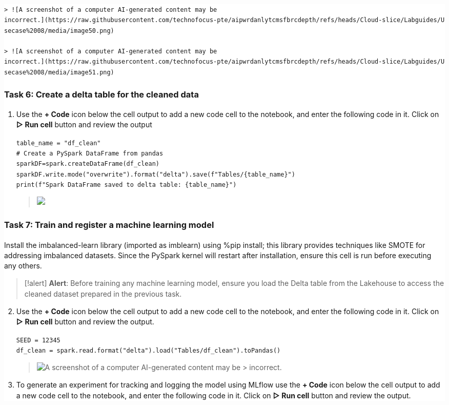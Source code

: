     > ![A screenshot of a computer AI-generated content may be
    incorrect.](https://raw.githubusercontent.com/technofocus-pte/aipwrdanlytcmsfbrcdepth/refs/heads/Cloud-slice/Labguides/Usecase%2008/media/image50.png)
    
    > ![A screenshot of a computer AI-generated content may be
    incorrect.](https://raw.githubusercontent.com/technofocus-pte/aipwrdanlytcmsfbrcdepth/refs/heads/Cloud-slice/Labguides/Usecase%2008/media/image51.png)

### Task 6: Create a delta table for the cleaned data

1.  Use the **+ Code** icon below the cell output to add a new code cell
    to the notebook, and enter the following code in it. Click on **▷
    Run cell** button and review the output
	
    ```
    table_name = "df_clean"
    # Create a PySpark DataFrame from pandas
    sparkDF=spark.createDataFrame(df_clean) 
    sparkDF.write.mode("overwrite").format("delta").save(f"Tables/{table_name}")
    print(f"Spark DataFrame saved to delta table: {table_name}")
    ```
    
    > ![](https://raw.githubusercontent.com/technofocus-pte/aipwrdanlytcmsfbrcdepth/refs/heads/Cloud-slice/Labguides/Usecase%2008/media/image52.png)

### Task 7: Train and register a machine learning model

Install the imbalanced-learn library (imported as imblearn) using %pip
install; this library provides techniques like SMOTE for addressing
imbalanced datasets. Since the PySpark kernel will restart after
installation, ensure this cell is run before executing any others.

>[!alert] **Alert**: Before training any machine learning model, ensure you load the
>Delta table from the Lakehouse to access the cleaned dataset
>prepared in the previous task.

2.  Use the **+ Code** icon below the cell output to add a new code cell
    to the notebook, and enter the following code in it. Click on **▷
    Run cell** button and review the output.
	
    ```
    SEED = 12345
    df_clean = spark.read.format("delta").load("Tables/df_clean").toPandas()
    ```
	
    > ![A screenshot of a computer AI-generated content may be
        > incorrect.](https://raw.githubusercontent.com/technofocus-pte/aipwrdanlytcmsfbrcdepth/refs/heads/Cloud-slice/Labguides/Usecase%2008/media/image53.png)

3.  To generate an experiment for tracking and logging the model using
    MLflow use the **+ Code** icon below the cell output to add a new
    code cell to the notebook, and enter the following code in it. Click
    on **▷ Run cell** button and review the output.
	